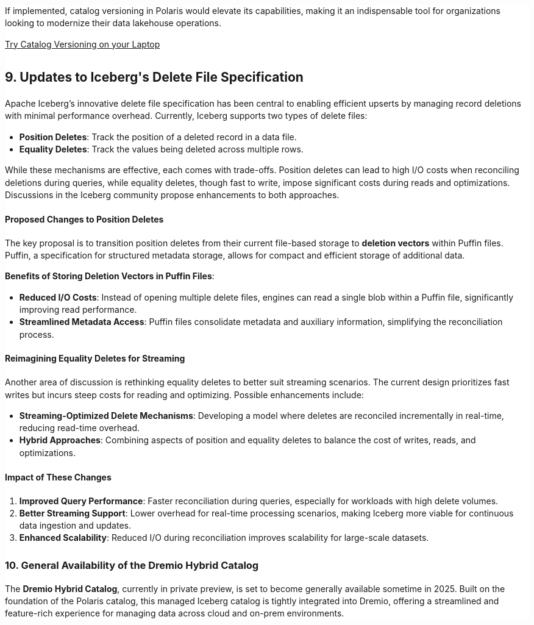 If implemented, catalog versioning in Polaris would elevate its capabilities, making it an indispensable tool for organizations looking to modernize their data lakehouse operations.

[Try Catalog Versioning on your Laptop](https://www.dremio.com/blog/intro-to-dremio-nessie-and-apache-iceberg-on-your-laptop/)

## 9. Updates to Iceberg's Delete File Specification

Apache Iceberg’s innovative delete file specification has been central to enabling efficient upserts by managing record deletions with minimal performance overhead. Currently, Iceberg supports two types of delete files:
- **Position Deletes**: Track the position of a deleted record in a data file.
- **Equality Deletes**: Track the values being deleted across multiple rows.

While these mechanisms are effective, each comes with trade-offs. Position deletes can lead to high I/O costs when reconciling deletions during queries, while equality deletes, though fast to write, impose significant costs during reads and optimizations. Discussions in the Iceberg community propose enhancements to both approaches.

#### **Proposed Changes to Position Deletes**

The key proposal is to transition position deletes from their current file-based storage to **deletion vectors** within Puffin files. Puffin, a specification for structured metadata storage, allows for compact and efficient storage of additional data.

**Benefits of Storing Deletion Vectors in Puffin Files**:
- **Reduced I/O Costs**: Instead of opening multiple delete files, engines can read a single blob within a Puffin file, significantly improving read performance.
- **Streamlined Metadata Access**: Puffin files consolidate metadata and auxiliary information, simplifying the reconciliation process.

#### **Reimagining Equality Deletes for Streaming**

Another area of discussion is rethinking equality deletes to better suit streaming scenarios. The current design prioritizes fast writes but incurs steep costs for reading and optimizing. Possible enhancements include:
- **Streaming-Optimized Delete Mechanisms**: Developing a model where deletes are reconciled incrementally in real-time, reducing read-time overhead.
- **Hybrid Approaches**: Combining aspects of position and equality deletes to balance the cost of writes, reads, and optimizations.

#### **Impact of These Changes**

1. **Improved Query Performance**: Faster reconciliation during queries, especially for workloads with high delete volumes.
2. **Better Streaming Support**: Lower overhead for real-time processing scenarios, making Iceberg more viable for continuous data ingestion and updates.
3. **Enhanced Scalability**: Reduced I/O during reconciliation improves scalability for large-scale datasets.

### 10. General Availability of the Dremio Hybrid Catalog

The **Dremio Hybrid Catalog**, currently in private preview, is set to become generally available sometime in 2025. Built on the foundation of the Polaris catalog, this managed Iceberg catalog is tightly integrated into Dremio, offering a streamlined and feature-rich experience for managing data across cloud and on-prem environments.
